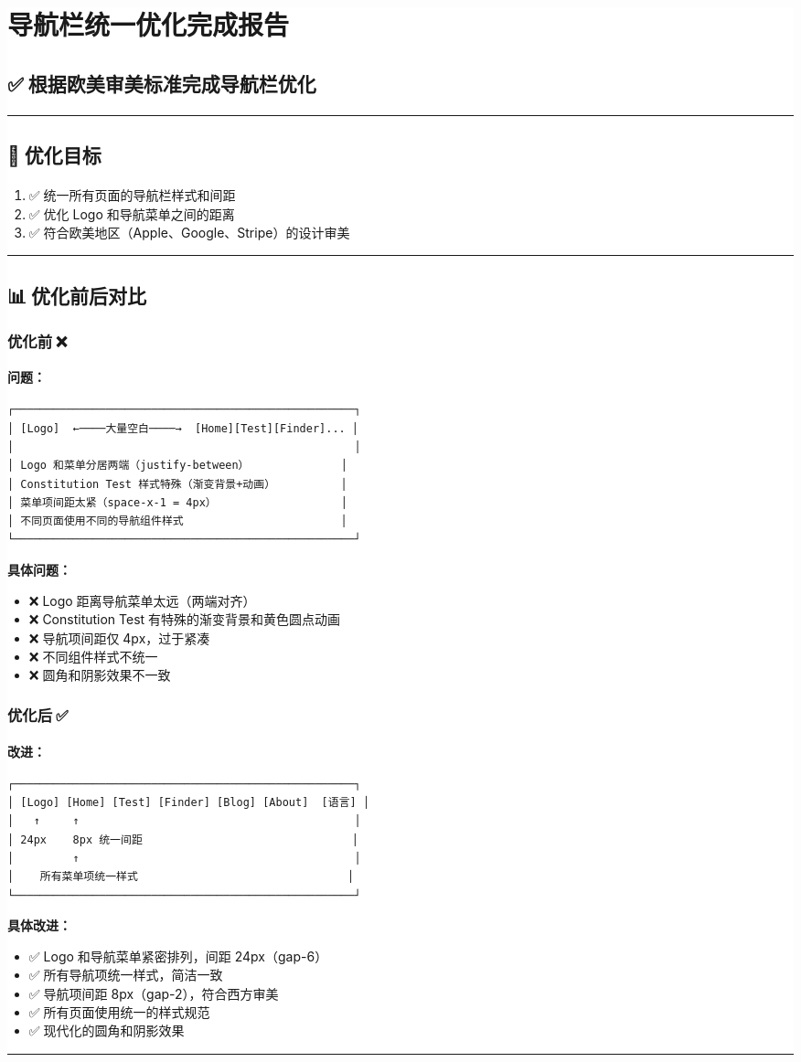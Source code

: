 # 导航栏统一优化完成报告

## ✅ 根据欧美审美标准完成导航栏优化

---

## 🎯 优化目标

1. ✅ 统一所有页面的导航栏样式和间距
2. ✅ 优化 Logo 和导航菜单之间的距离
3. ✅ 符合欧美地区（Apple、Google、Stripe）的设计审美

---

## 📊 优化前后对比

### 优化前 ❌

**问题：**
```
┌────────────────────────────────────────────────────┐
│ [Logo]  ←────大量空白────→  [Home][Test][Finder]... │
│                                                    │
│ Logo 和菜单分居两端（justify-between）              │
│ Constitution Test 样式特殊（渐变背景+动画）          │
│ 菜单项间距太紧（space-x-1 = 4px）                   │
│ 不同页面使用不同的导航组件样式                        │
└────────────────────────────────────────────────────┘
```

**具体问题：**
- ❌ Logo 距离导航菜单太远（两端对齐）
- ❌ Constitution Test 有特殊的渐变背景和黄色圆点动画
- ❌ 导航项间距仅 4px，过于紧凑
- ❌ 不同组件样式不统一
- ❌ 圆角和阴影效果不一致

### 优化后 ✅

**改进：**
```
┌────────────────────────────────────────────────────┐
│ [Logo] [Home] [Test] [Finder] [Blog] [About]  [语言] │
│   ↑     ↑                                          │
│ 24px    8px 统一间距                                │
│         ↑                                          │
│    所有菜单项统一样式                                │
└────────────────────────────────────────────────────┘
```

**具体改进：**
- ✅ Logo 和导航菜单紧密排列，间距 24px（gap-6）
- ✅ 所有导航项统一样式，简洁一致
- ✅ 导航项间距 8px（gap-2），符合西方审美
- ✅ 所有页面使用统一的样式规范
- ✅ 现代化的圆角和阴影效果

---
